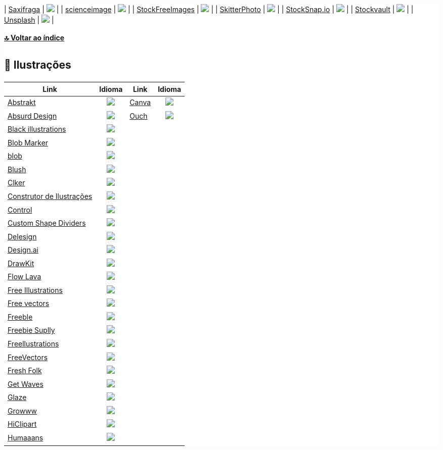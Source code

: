| [Saxifraga](http://www.freenatureimages.eu) | <img src="../flags/eua.png" width="40px"> |
| [scienceimage](https://www.scienceimage.csiro.au) | <img src="../flags/eua.png" width="40px"> |
| [StockFreeImages](https://www.stockfreeimages.com/) | <img src="../flags/eua.png" width="40px"> |
| [SkitterPhoto](https://skitterphoto.com/) | <img src="../flags/eua.png" width="40px"> |
| [StockSnap.io](https://stocksnap.io/) | <img src="../flags/eua.png" width="40px"> | 
| [Stockvault](http://www.stockvault.net/) | <img src="../flags/eua.png" width="40px"> |
| [Unsplash](https://unsplash.com/) | <img src="../flags/eua.png" width="40px"> | 

<b>[🔝 Voltar ao índice](#-índice)</b>

## 🚀 Ilustrações 

| Link      | Idioma | Link      | Idioma |
| ---------- | :------: | ---------- | :------: |
| [Abstrakt](https://www.abstrakt.design/) | <img src="../flags/eua.png" width="40px"> | [Canva](https://www.canva.com/) | <img src="../flags/br.jpg" width="40px"> | 
| [Absurd Design](https://absurd.design/) | <img src="../flags/eua.png" width="40px"> | [Ouch](https://icons8.com.br/illustrations) | <img src="../flags/br.jpg" width="40px"> |
| [Black illustrations](https://www.blackillustrations.com/) | <img src="../flags/eua.png" width="40px"> | 
| [Blob Marker](https://www.blobmaker.app/) | <img src="../flags/eua.png" width="40px"> |  
| [blob](https://blobs.app/) | <img src="../flags/eua.png" width="40px"> |
| [Blush](https://blush.design/) | <img src="../flags/eua.png" width="40px"> | 
| [Clker](http://www.clker.com) | <img src="../flags/eua.png" width="40px"> |
| [Construtor de Ilustrações](https://itg.digital/) | <img src="../flags/eua.png" width="40px"> | 
| [Control](https://control.rocks/) | <img src="../flags/eua.png" width="40px"> |  
| [Custom Shape Dividers](https://www.shapedivider.app/) | <img src="../flags/eua.png" width="40px"> |
| [Delesign](https://delesign.com/free-designs/graphics) | <img src="../flags/eua.png" width="40px"> | 
| [Design.ai](https://designs.ai/graphicmaker/) | <img src="../flags/eua.png" width="40px"> |
| [DrawKit](https://www.drawkit.io/)| <img src="../flags/eua.png" width="40px"> |     
| [Flow Lava](https://flowlava.club/) | <img src="../flags/eua.png" width="40px"> |  
| [Free Illustrations](https://freeillustrations.xyz/) | <img src="../flags/eua.png" width="40px"> | 
| [Free vectors](https://all-free-download.com/) | <img src="../flags/eua.png" width="40px"> |
| [Freeble](http://freebbble.com/) | <img src="../flags/eua.png" width="40px"> |
| [Freebie Suplly](https://freebiesupply.com/) | <img src="../flags/eua.png" width="40px"> 
| [Freellustrations](https://freellustrations.com/) | <img src="../flags/eua.png" width="40px"> |   
| [FreeVectors](https://www.freevectors.net/) | <img src="../flags/eua.png" width="40px"> | 
| [Fresh Folk](https://fresh-folk.com/) | <img src="../flags/eua.png" width="40px"> |   
| [Get Waves](https://getwaves.io/) | <img src="../flags/eua.png" width="40px"> | |  |  
| [Glaze](https://www.glazestock.com/) | <img src="../flags/eua.png" width="40px"> |  
| [Growww](https://growwwkit.com/illustrations/phonies/) | <img src="../flags/eua.png" width="40px"> |    
| [HiClipart](https://www.hiclipart.com/) | <img src="../flags/eua.png" width="40px"> |
| [Humaaans](https://www.humaaans.com/) | <img src="../flags/eua.png" width="40px"> | 